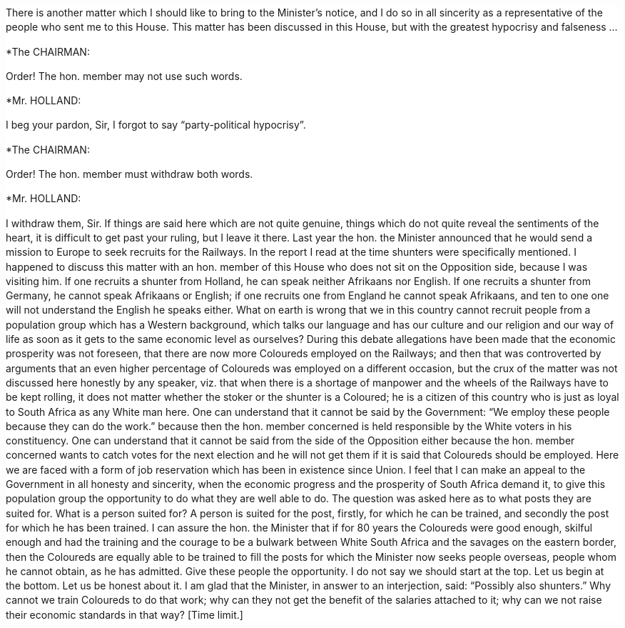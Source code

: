 <p>There is another matter which I should like to bring to the Minister&#x2019;s notice, and I do so in all sincerity as a representative of the people who sent me to this House. This matter has been discussed in this House, but with the greatest hypocrisy and falseness &#x2026;</p>

</speech>

<speech by="#chairman">

<from>*The <person refersTo="hansard_za">CHAIRMAN</person>:</from>

<p>Order! The hon. member may not use such words.</p>

</speech>

<speech by="#holland">

<from>*Mr. <person refersTo="hansard_za">HOLLAND</person>:</from>

<p>I beg your pardon, Sir, I forgot to say &#x201C;party-political hypocrisy&#x201D;.</p>

</speech>

<speech by="#chairman">

<from>*The <person refersTo="hansard_za">CHAIRMAN</person>:</from>

<p>Order! The hon. member must withdraw both words.</p>

</speech>

<speech by="#holland">

<from>*Mr. <person refersTo="hansard_za">HOLLAND</person>:</from>

<p>I withdraw them, Sir. If things are said here which are not quite genuine, things which do not quite reveal the sentiments of the heart, it is difficult to get past your ruling, but I leave it there. Last year the hon. the Minister announced that he would send a mission to Europe to seek recruits for the Railways. In the report I read at the time shunters were specifically mentioned. I happened to discuss this matter with an hon. member of this House who does not sit on the Opposition side, because I was visiting him. If one recruits a shunter from Holland, he can speak neither Afrikaans nor English. If one recruits a shunter from Germany, he cannot speak Afrikaans or English; if one recruits one from England he cannot speak Afrikaans, and ten to one one will not understand the English he speaks either. What on earth is wrong that we in this country cannot recruit people from a population group which has a Western background, which talks our language and has our culture and our religion and our way of life as soon as it gets to the same economic level as ourselves? During this debate allegations have been made that the economic prosperity was not foreseen, that there are now more Coloureds employed on the Railways; and then that was controverted by arguments that an even higher percentage of Coloureds was employed on a different occasion, but the crux of the matter was not discussed here honestly by any speaker, viz. that when there is a shortage of manpower and the wheels of the Railways have to be kept rolling, it does not matter whether the stoker or the shunter is a Coloured; he is a citizen of this country who is just as loyal to South Africa as any White man here. One can understand that it cannot be said by the Government: &#x201C;We employ these people because they can do the work.&#x201D; because then the hon. member concerned is held responsible by the White voters in his constituency. One can understand that it cannot be said from the side of the Opposition either because the hon. member concerned wants to catch votes for the next election and he will not get them if it is said that Coloureds should be employed. Here we are faced with a form of job reservation which has been in existence since Union. I feel that I can make an appeal to the Government in all honesty and sincerity, when the economic progress and the prosperity of South Africa demand it, to give this population group the opportunity to do what they are well able to do. The question was asked here as to what posts they are suited for. What is a person suited for? A person is suited for the post, firstly, for which he can be trained, and secondly the post for which he has been trained. I can assure the hon. the Minister that if for 80 years the Coloureds were good enough, skilful enough and had the training and the courage to be a bulwark between White South Africa and the savages on the eastern border, then the Coloureds are equally able to be trained to fill the posts for which the Minister now seeks people overseas, people whom he cannot obtain, as he has admitted. Give these people the opportunity. I do not say we should start at the top. Let us begin at the bottom. Let us be honest about it. I am glad that the Minister, in answer to an interjection, said: &#x201C;Possibly also shunters.&#x201D; Why cannot we train Coloureds to do that work; why can they not get the benefit of the salaries attached to it; why can we not raise their economic standards in that way? [Time limit.]</p>
